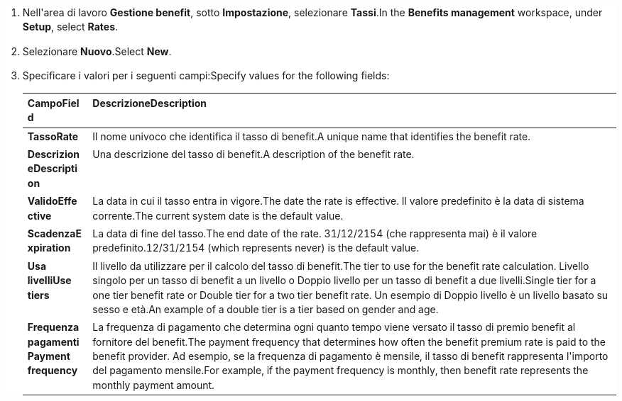 1. <span data-ttu-id="290a2-109">Nell'area di lavoro **Gestione benefit**, sotto **Impostazione**, selezionare **Tassi**.</span><span class="sxs-lookup"><span data-stu-id="290a2-109">In the **Benefits management** workspace, under **Setup**, select **Rates**.</span></span>

2. <span data-ttu-id="290a2-110">Selezionare **Nuovo**.</span><span class="sxs-lookup"><span data-stu-id="290a2-110">Select **New**.</span></span>

3. <span data-ttu-id="290a2-111">Specificare i valori per i seguenti campi:</span><span class="sxs-lookup"><span data-stu-id="290a2-111">Specify values for the following fields:</span></span>

   | <span data-ttu-id="290a2-112">Campo</span><span class="sxs-lookup"><span data-stu-id="290a2-112">Field</span></span> | <span data-ttu-id="290a2-113">Descrizione</span><span class="sxs-lookup"><span data-stu-id="290a2-113">Description</span></span> |
   | --- | --- |
   | <span data-ttu-id="290a2-114">**Tasso**</span><span class="sxs-lookup"><span data-stu-id="290a2-114">**Rate**</span></span> | <span data-ttu-id="290a2-115">Il nome univoco che identifica il tasso di benefit.</span><span class="sxs-lookup"><span data-stu-id="290a2-115">A unique name that identifies the benefit rate.</span></span> |
   | <span data-ttu-id="290a2-116">**Descrizione**</span><span class="sxs-lookup"><span data-stu-id="290a2-116">**Description**</span></span> | <span data-ttu-id="290a2-117">Una descrizione del tasso di benefit.</span><span class="sxs-lookup"><span data-stu-id="290a2-117">A description of the benefit rate.</span></span> |
   | <span data-ttu-id="290a2-118">**Valido**</span><span class="sxs-lookup"><span data-stu-id="290a2-118">**Effective**</span></span> | <span data-ttu-id="290a2-119">La data in cui il tasso entra in vigore.</span><span class="sxs-lookup"><span data-stu-id="290a2-119">The date the rate is effective.</span></span> <span data-ttu-id="290a2-120">Il valore predefinito è la data di sistema corrente.</span><span class="sxs-lookup"><span data-stu-id="290a2-120">The current system date is the default value.</span></span> 
   | <span data-ttu-id="290a2-121">**Scadenza**</span><span class="sxs-lookup"><span data-stu-id="290a2-121">**Expiration**</span></span> | <span data-ttu-id="290a2-122">La data di fine del tasso.</span><span class="sxs-lookup"><span data-stu-id="290a2-122">The end date of the rate.</span></span> <span data-ttu-id="290a2-123">31/12/2154 (che rappresenta mai) è il valore predefinito.</span><span class="sxs-lookup"><span data-stu-id="290a2-123">12/31/2154 (which represents never) is the default value.</span></span> |
   | <span data-ttu-id="290a2-124">**Usa livelli**</span><span class="sxs-lookup"><span data-stu-id="290a2-124">**Use tiers**</span></span> | <span data-ttu-id="290a2-125">Il livello da utilizzare per il calcolo del tasso di benefit.</span><span class="sxs-lookup"><span data-stu-id="290a2-125">The tier to use for the benefit rate calculation.</span></span> <span data-ttu-id="290a2-126">Livello singolo per un tasso di benefit a un livello o Doppio livello per un tasso di benefit a due livelli.</span><span class="sxs-lookup"><span data-stu-id="290a2-126">Single tier for a one tier benefit rate or Double tier for a two tier benefit rate.</span></span> <span data-ttu-id="290a2-127">Un esempio di Doppio livello è un livello basato su sesso e età.</span><span class="sxs-lookup"><span data-stu-id="290a2-127">An example of a double tier is a tier based on gender and age.</span></span> |
   | <span data-ttu-id="290a2-128">**Frequenza pagamenti**</span><span class="sxs-lookup"><span data-stu-id="290a2-128">**Payment frequency**</span></span> | <span data-ttu-id="290a2-129">La frequenza di pagamento che determina ogni quanto tempo viene versato il tasso di premio benefit al fornitore del benefit.</span><span class="sxs-lookup"><span data-stu-id="290a2-129">The payment frequency that determines how often the benefit premium rate is paid to the benefit provider.</span></span> <span data-ttu-id="290a2-130">Ad esempio, se la frequenza di pagamento è mensile, il tasso di benefit rappresenta l'importo del pagamento mensile.</span><span class="sxs-lookup"><span data-stu-id="290a2-130">For example, if the payment frequency is monthly, then benefit rate represents the monthly payment amount.</span></span> |